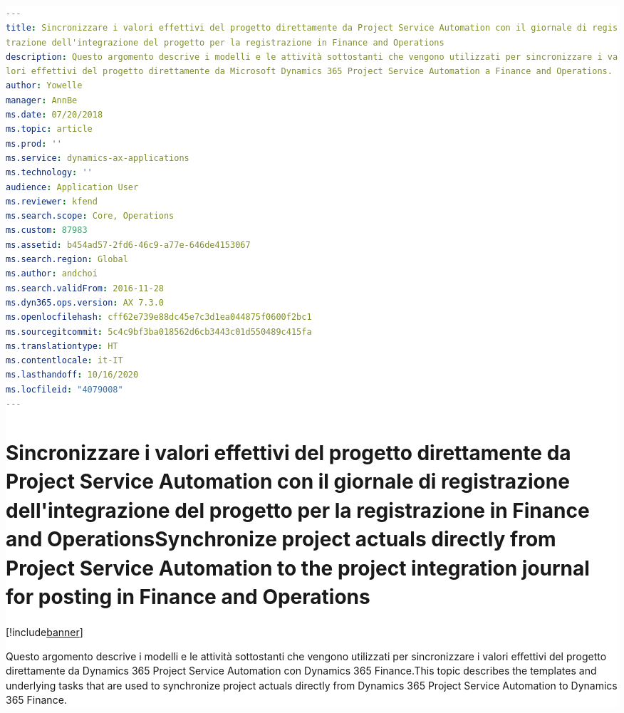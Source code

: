 ```yaml
---
title: Sincronizzare i valori effettivi del progetto direttamente da Project Service Automation con il giornale di registrazione dell'integrazione del progetto per la registrazione in Finance and Operations
description: Questo argomento descrive i modelli e le attività sottostanti che vengono utilizzati per sincronizzare i valori effettivi del progetto direttamente da Microsoft Dynamics 365 Project Service Automation a Finance and Operations.
author: Yowelle
manager: AnnBe
ms.date: 07/20/2018
ms.topic: article
ms.prod: ''
ms.service: dynamics-ax-applications
ms.technology: ''
audience: Application User
ms.reviewer: kfend
ms.search.scope: Core, Operations
ms.custom: 87983
ms.assetid: b454ad57-2fd6-46c9-a77e-646de4153067
ms.search.region: Global
ms.author: andchoi
ms.search.validFrom: 2016-11-28
ms.dyn365.ops.version: AX 7.3.0
ms.openlocfilehash: cff62e739e88dc45e7c3d1ea044875f0600f2bc1
ms.sourcegitcommit: 5c4c9bf3ba018562d6cb3443c01d550489c415fa
ms.translationtype: HT
ms.contentlocale: it-IT
ms.lasthandoff: 10/16/2020
ms.locfileid: "4079008"
---
```

# <a name="synchronize-project-actuals-directly-from-project-service-automation-to-the-project-integration-journal-for-posting-in-finance-and-operations"></a><span data-ttu-id="38d1e-103">Sincronizzare i valori effettivi del progetto direttamente da Project Service Automation con il giornale di registrazione dell'integrazione del progetto per la registrazione in Finance and Operations</span><span class="sxs-lookup"><span data-stu-id="38d1e-103">Synchronize project actuals directly from Project Service Automation to the project integration journal for posting in Finance and Operations</span></span>

[!include[banner](../includes/banner.md)]

<span data-ttu-id="38d1e-104">Questo argomento descrive i modelli e le attività sottostanti che vengono utilizzati per sincronizzare i valori effettivi del progetto direttamente da Dynamics 365 Project Service Automation con Dynamics 365 Finance.</span><span class="sxs-lookup"><span data-stu-id="38d1e-104">This topic describes the templates and underlying tasks that are used to synchronize project actuals directly from Dynamics 365 Project Service Automation to Dynamics 365 Finance.</span></span>
